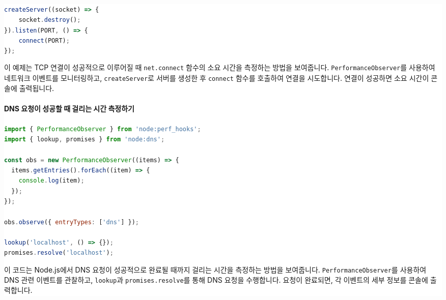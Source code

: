 ```js
createServer((socket) => {
    socket.destroy();
}).listen(PORT, () => {
    connect(PORT);
});
```

이 예제는 TCP 연결이 성공적으로 이루어질 때 `net.connect` 함수의 소요 시간을 측정하는 방법을 보여줍니다. `PerformanceObserver`를 사용하여 네트워크 이벤트를 모니터링하고, `createServer`로 서버를 생성한 후 `connect` 함수를 호출하여 연결을 시도합니다. 연결이 성공하면 소요 시간이 콘솔에 출력됩니다.


#### DNS 요청이 성공할 때 걸리는 시간 측정하기

```javascript
import { PerformanceObserver } from 'node:perf_hooks';
import { lookup, promises } from 'node:dns';

const obs = new PerformanceObserver((items) => {
  items.getEntries().forEach((item) => {
    console.log(item);
  });
});

obs.observe({ entryTypes: ['dns'] });

lookup('localhost', () => {});
promises.resolve('localhost');
```

이 코드는 Node.js에서 DNS 요청이 성공적으로 완료될 때까지 걸리는 시간을 측정하는 방법을 보여줍니다. `PerformanceObserver`를 사용하여 DNS 관련 이벤트를 관찰하고, `lookup`과 `promises.resolve`를 통해 DNS 요청을 수행합니다. 요청이 완료되면, 각 이벤트의 세부 정보를 콘솔에 출력합니다.


